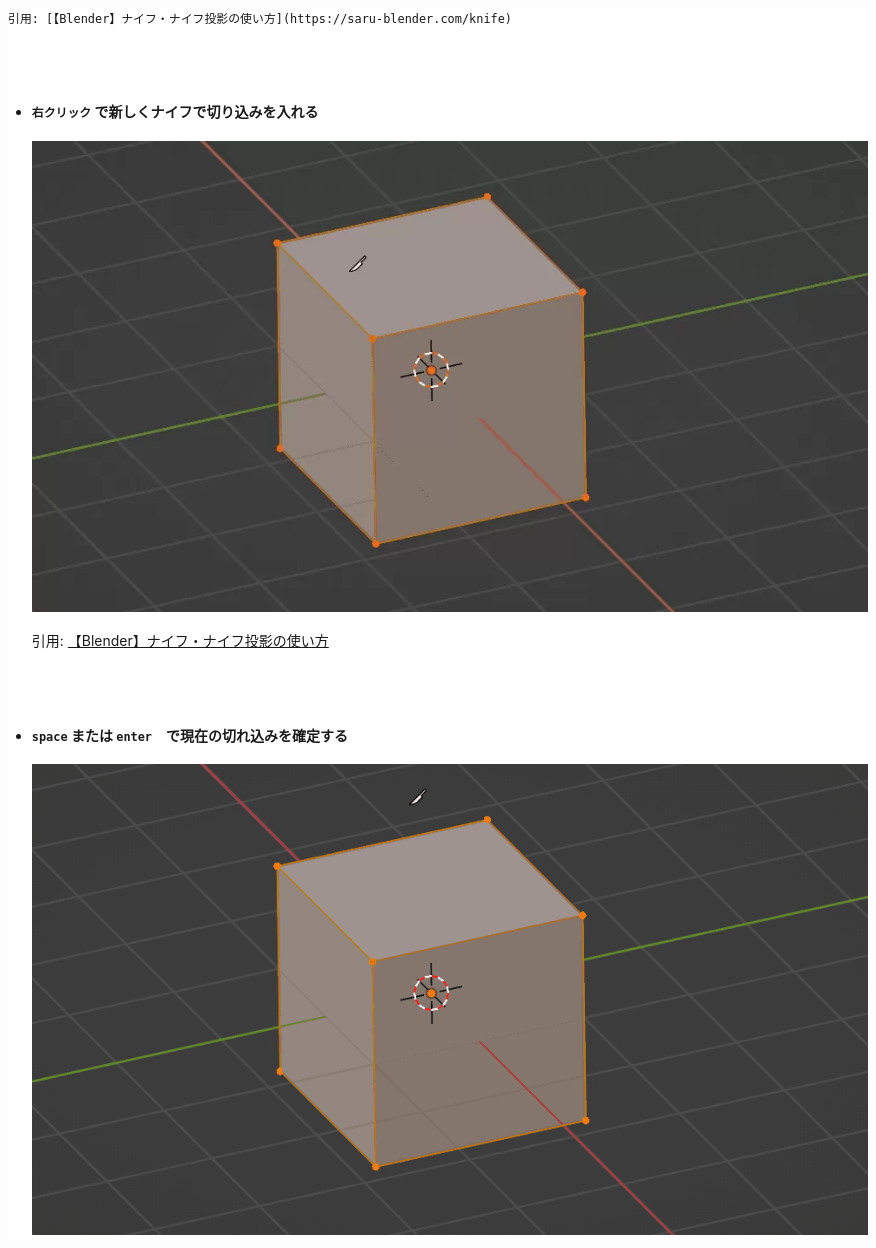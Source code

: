     引用: [【Blender】ナイフ・ナイフ投影の使い方](https://saru-blender.com/knife)

<br>
<br>

- #### `右クリック` で新しくナイフで切り込みを入れる

    <img src="./img/Knife/Blender-Knife_4.webp" />

    引用: [【Blender】ナイフ・ナイフ投影の使い方](https://saru-blender.com/knife)

<br>
<br>

- #### `space` または `enter`　で現在の切れ込みを確定する

    <img src="./img/Knife/Blender-Knife_5.gif" />
